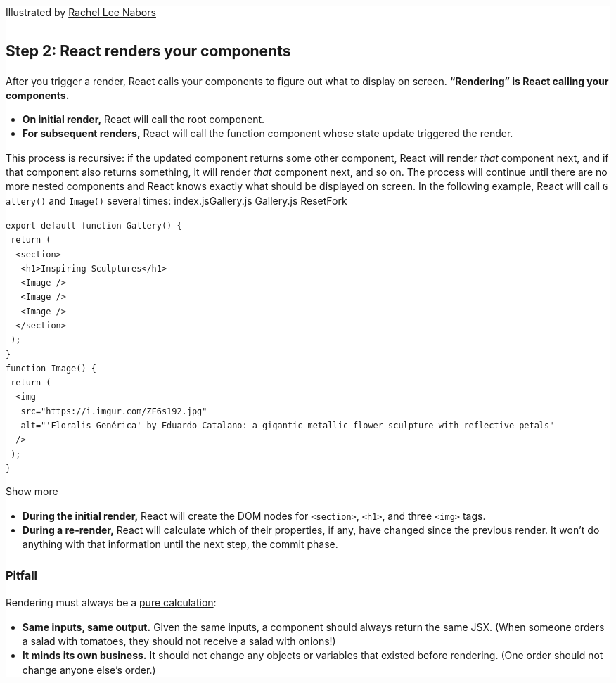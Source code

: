 
Illustrated by [Rachel Lee Nabors](https://nearestnabors.com/)
## Step 2: React renders your components [](https://react.dev/learn/render-and-commit#step-2-react-renders-your-components "Link for Step 2: React renders your components ")
After you trigger a render, React calls your components to figure out what to display on screen. **“Rendering” is React calling your components.**
  * **On initial render,** React will call the root component.
  * **For subsequent renders,** React will call the function component whose state update triggered the render.


This process is recursive: if the updated component returns some other component, React will render _that_ component next, and if that component also returns something, it will render _that_ component next, and so on. The process will continue until there are no more nested components and React knows exactly what should be displayed on screen.
In the following example, React will call `Gallery()` and `Image()` several times:
index.jsGallery.js
Gallery.js
ResetFork
```
export default function Gallery() {
 return (
  <section>
   <h1>Inspiring Sculptures</h1>
   <Image />
   <Image />
   <Image />
  </section>
 );
}
function Image() {
 return (
  <img
   src="https://i.imgur.com/ZF6s192.jpg"
   alt="'Floralis Genérica' by Eduardo Catalano: a gigantic metallic flower sculpture with reflective petals"
  />
 );
}

```

Show more
  * **During the initial render,** React will [create the DOM nodes](https://developer.mozilla.org/docs/Web/API/Document/createElement) for `<section>`, `<h1>`, and three `<img>` tags.
  * **During a re-render,** React will calculate which of their properties, if any, have changed since the previous render. It won’t do anything with that information until the next step, the commit phase.


### Pitfall
Rendering must always be a [pure calculation](https://react.dev/learn/keeping-components-pure):
  * **Same inputs, same output.** Given the same inputs, a component should always return the same JSX. (When someone orders a salad with tomatoes, they should not receive a salad with onions!)
  * **It minds its own business.** It should not change any objects or variables that existed before rendering. (One order should not change anyone else’s order.)
